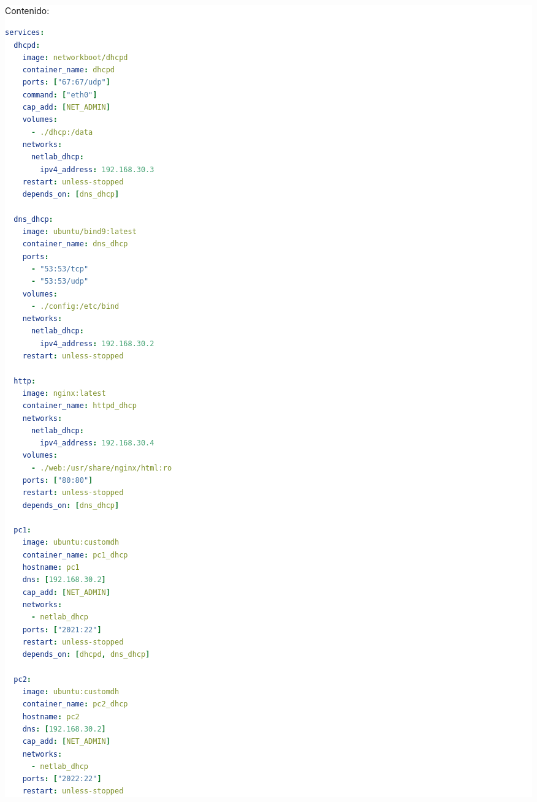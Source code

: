 Contenido:
```yaml
services:
  dhcpd:
    image: networkboot/dhcpd
    container_name: dhcpd
    ports: ["67:67/udp"]
    command: ["eth0"]
    cap_add: [NET_ADMIN]
    volumes:
      - ./dhcp:/data
    networks:
      netlab_dhcp:
        ipv4_address: 192.168.30.3
    restart: unless-stopped
    depends_on: [dns_dhcp]

  dns_dhcp:
    image: ubuntu/bind9:latest
    container_name: dns_dhcp
    ports:
      - "53:53/tcp"
      - "53:53/udp"
    volumes:
      - ./config:/etc/bind
    networks:
      netlab_dhcp:
        ipv4_address: 192.168.30.2
    restart: unless-stopped

  http:
    image: nginx:latest
    container_name: httpd_dhcp
    networks:
      netlab_dhcp:
        ipv4_address: 192.168.30.4
    volumes:
      - ./web:/usr/share/nginx/html:ro
    ports: ["80:80"]
    restart: unless-stopped
    depends_on: [dns_dhcp]

  pc1:
    image: ubuntu:customdh
    container_name: pc1_dhcp
    hostname: pc1
    dns: [192.168.30.2]
    cap_add: [NET_ADMIN]
    networks:
      - netlab_dhcp
    ports: ["2021:22"]
    restart: unless-stopped
    depends_on: [dhcpd, dns_dhcp]

  pc2:
    image: ubuntu:customdh
    container_name: pc2_dhcp
    hostname: pc2
    dns: [192.168.30.2]
    cap_add: [NET_ADMIN]
    networks:
      - netlab_dhcp
    ports: ["2022:22"]
    restart: unless-stopped
```